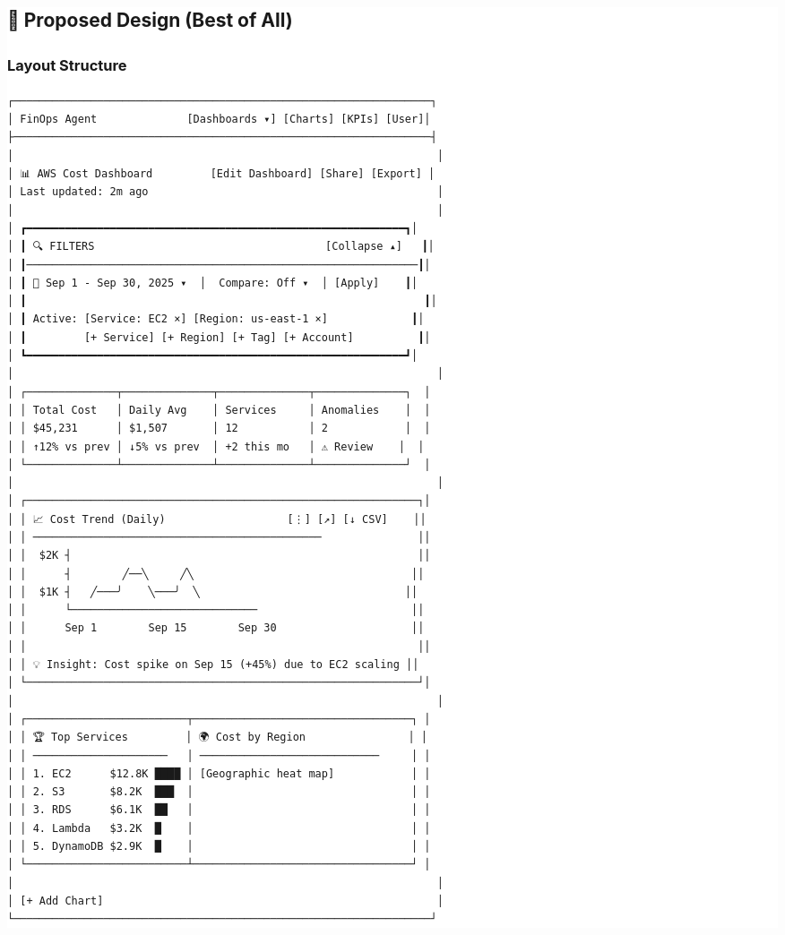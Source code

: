 ## 🎨 Proposed Design (Best of All)

### **Layout Structure**

```
┌─────────────────────────────────────────────────────────────────┐
│ FinOps Agent              [Dashboards ▾] [Charts] [KPIs] [User]│
├─────────────────────────────────────────────────────────────────┤
│                                                                  │
│ 📊 AWS Cost Dashboard         [Edit Dashboard] [Share] [Export] │
│ Last updated: 2m ago                                             │
│                                                                  │
│ ┏━━━━━━━━━━━━━━━━━━━━━━━━━━━━━━━━━━━━━━━━━━━━━━━━━━━━━━━━━━━┓│
│ ┃ 🔍 FILTERS                                    [Collapse ▴]   ┃│
│ ┃─────────────────────────────────────────────────────────────┃│
│ ┃ 📅 Sep 1 - Sep 30, 2025 ▾  │  Compare: Off ▾  │ [Apply]    ┃│
│ ┃                                                              ┃│
│ ┃ Active: [Service: EC2 ×] [Region: us-east-1 ×]             ┃│
│ ┃         [+ Service] [+ Region] [+ Tag] [+ Account]          ┃│
│ ┗━━━━━━━━━━━━━━━━━━━━━━━━━━━━━━━━━━━━━━━━━━━━━━━━━━━━━━━━━━━┛│
│                                                                  │
│ ┌──────────────┬──────────────┬──────────────┬──────────────┐  │
│ │ Total Cost   │ Daily Avg    │ Services     │ Anomalies    │  │
│ │ $45,231      │ $1,507       │ 12           │ 2            │  │
│ │ ↑12% vs prev │ ↓5% vs prev  │ +2 this mo   │ ⚠ Review    │  │
│ └──────────────┴──────────────┴──────────────┴──────────────┘  │
│                                                                  │
│ ┌─────────────────────────────────────────────────────────────┐│
│ │ 📈 Cost Trend (Daily)                   [⋮] [↗] [↓ CSV]    ││
│ │ ─────────────────────────────────────────────               ││
│ │  $2K ┤                                                      ││
│ │      ┤        ╱──╲     ╱╲                                  ││
│ │  $1K ┤   ╱───╯    ╲───╯  ╲                                ││
│ │      └─────────────────────────────                        ││
│ │      Sep 1        Sep 15        Sep 30                     ││
│ │                                                             ││
│ │ 💡 Insight: Cost spike on Sep 15 (+45%) due to EC2 scaling ││
│ └─────────────────────────────────────────────────────────────┘│
│                                                                  │
│ ┌─────────────────────────┬──────────────────────────────────┐ │
│ │ 🏆 Top Services         │ 🌍 Cost by Region                │ │
│ │ ─────────────────────   │ ────────────────────────────     │ │
│ │ 1. EC2      $12.8K ████ │ [Geographic heat map]            │ │
│ │ 2. S3       $8.2K  ███  │                                  │ │
│ │ 3. RDS      $6.1K  ██   │                                  │ │
│ │ 4. Lambda   $3.2K  █    │                                  │ │
│ │ 5. DynamoDB $2.9K  █    │                                  │ │
│ └─────────────────────────┴──────────────────────────────────┘ │
│                                                                  │
│ [+ Add Chart]                                                    │
└─────────────────────────────────────────────────────────────────┘
```
